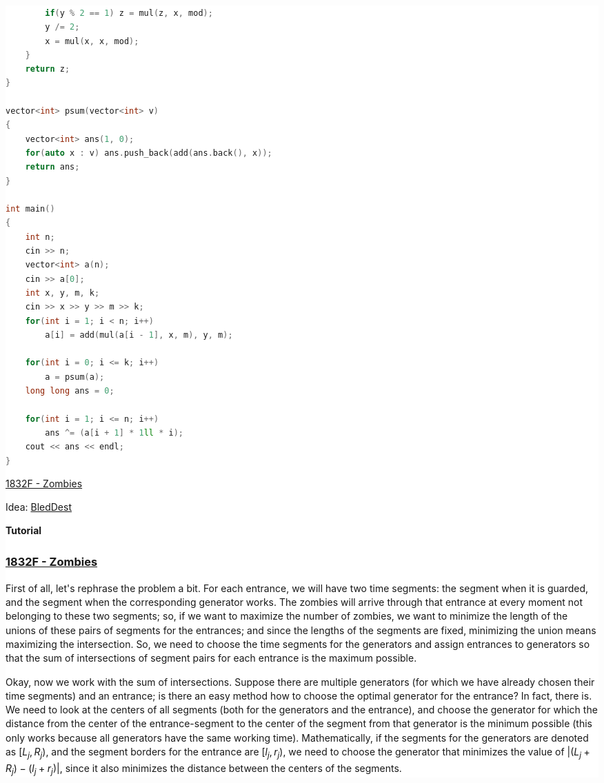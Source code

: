 ```cpp
		if(y % 2 == 1) z = mul(z, x, mod);
		y /= 2;
		x = mul(x, x, mod);
	}
	return z;
}

vector<int> psum(vector<int> v)
{
	vector<int> ans(1, 0);
	for(auto x : v) ans.push_back(add(ans.back(), x));
	return ans;
}

int main()
{
	int n;
	cin >> n;
	vector<int> a(n);
	cin >> a[0];
	int x, y, m, k;
	cin >> x >> y >> m >> k;
	for(int i = 1; i < n; i++)
		a[i] = add(mul(a[i - 1], x, m), y, m);
	
	for(int i = 0; i <= k; i++)
		a = psum(a);
	long long ans = 0;
	
	for(int i = 1; i <= n; i++)
		ans ^= (a[i + 1] * 1ll * i);
	cout << ans << endl;
}
```
[1832F - Zombies](../problems/F._Zombies.md "Educational Codeforces Round 148 (Rated for Div. 2)")

Idea: [BledDest](https://codeforces.com/profile/BledDest "International Grandmaster BledDest")

 **Tutorial**
### [1832F - Zombies](../problems/F._Zombies.md "Educational Codeforces Round 148 (Rated for Div. 2)")

First of all, let's rephrase the problem a bit. For each entrance, we will have two time segments: the segment when it is guarded, and the segment when the corresponding generator works. The zombies will arrive through that entrance at every moment not belonging to these two segments; so, if we want to maximize the number of zombies, we want to minimize the length of the unions of these pairs of segments for the entrances; and since the lengths of the segments are fixed, minimizing the union means maximizing the intersection. So, we need to choose the time segments for the generators and assign entrances to generators so that the sum of intersections of segment pairs for each entrance is the maximum possible.

Okay, now we work with the sum of intersections. Suppose there are multiple generators (for which we have already chosen their time segments) and an entrance; is there an easy method how to choose the optimal generator for the entrance? In fact, there is. We need to look at the centers of all segments (both for the generators and the entrance), and choose the generator for which the distance from the center of the entrance-segment to the center of the segment from that generator is the minimum possible (this only works because all generators have the same working time). Mathematically, if the segments for the generators are denoted as $[L_j, R_j)$, and the segment borders for the entrance are $[l_j, r_j)$, we need to choose the generator that minimizes the value of $|(L_j + R_j) - (l_j + r_j)|$, since it also minimizes the distance between the centers of the segments.
